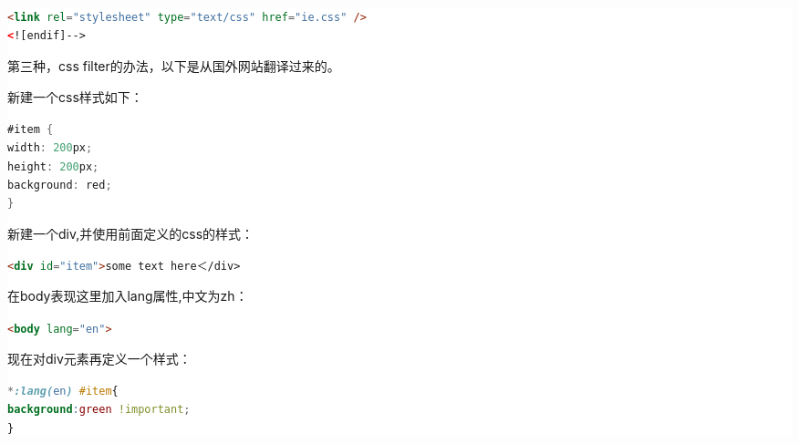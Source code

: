 ```html
<link rel="stylesheet" type="text/css" href="ie.css" />
<![endif]-->
```
第三种，css filter的办法，以下是从国外网站翻译过来的。

新建一个css样式如下：
```cs
#item {
width: 200px;
height: 200px;
background: red;
}
```
新建一个div,并使用前面定义的css的样式：
```html
<div id="item">some text here＜/div>
```
在body表现这里加入lang属性,中文为zh：
```html
<body lang="en">
```
现在对div元素再定义一个样式：
```css
*:lang(en) #item{
background:green !important;
}
```


  [1]: https://imgs.gnux.cn/usr/uploads/2016/02/3074511585.jpg